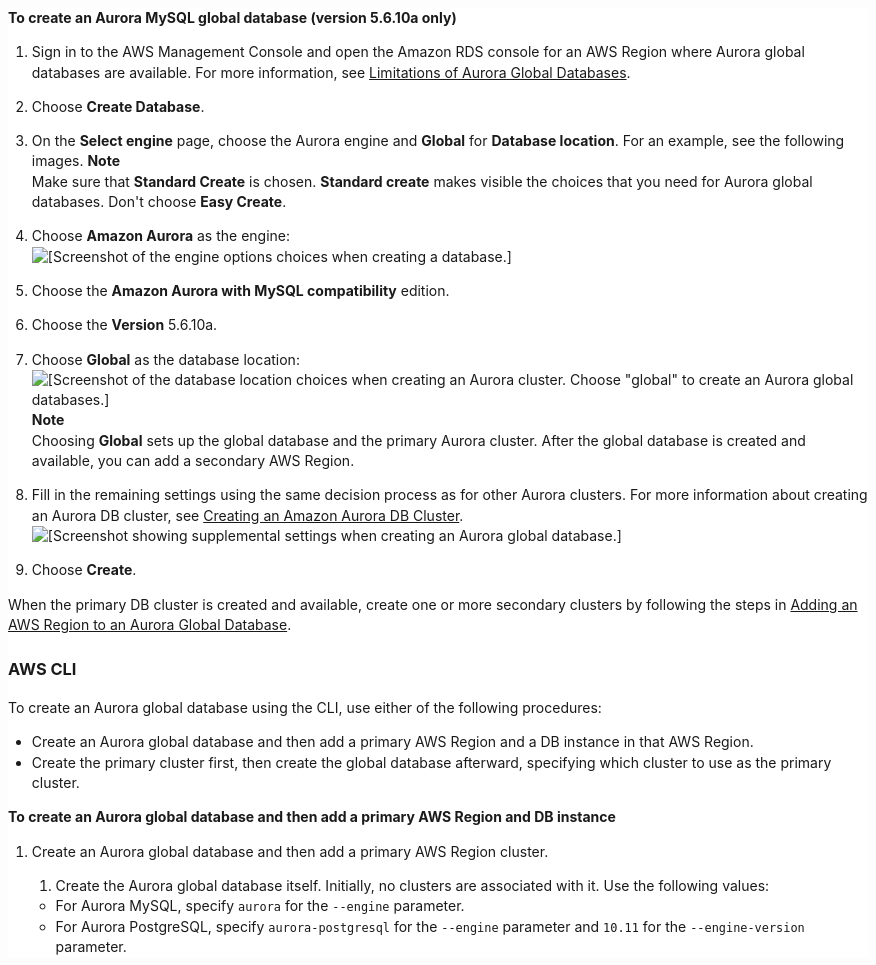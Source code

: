 **To create an Aurora MySQL global database \(version 5\.6\.10a only\)**

1.  Sign in to the AWS Management Console and open the Amazon RDS console for an AWS Region where Aurora global databases are available\. For more information, see [Limitations of Aurora Global Databases](aurora-global-database.md#aurora-global-database.limitations)\. 

1.  Choose **Create Database**\. 

1.  On the **Select engine** page, choose the Aurora engine and **Global** for **Database location**\. For an example, see the following images\. 
**Note**  
 Make sure that **Standard Create** is chosen\. **Standard create** makes visible the choices that you need for Aurora global databases\. Don't choose **Easy Create**\. 

   1.  Choose **Amazon Aurora** as the engine:   
![\[Screenshot of the engine options choices when creating a database.\]](http://docs.aws.amazon.com/AmazonRDS/latest/AuroraUserGuide/images/aurora-global-databases-create-global-01a.png)

   1.  Choose the **Amazon Aurora with MySQL compatibility** edition\. 

   1. Choose the **Version** 5\.6\.10a\.

   1.  Choose **Global** as the database location:   
![\[Screenshot of the database location choices when creating an Aurora cluster. Choose "global" to create an Aurora global databases.\]](http://docs.aws.amazon.com/AmazonRDS/latest/AuroraUserGuide/images/aurora-global-databases-create-global-01c.png)
**Note**  
 Choosing **Global** sets up the global database and the primary Aurora cluster\. After the global database is created and available, you can add a secondary AWS Region\. 

1.  Fill in the remaining settings using the same decision process as for other Aurora clusters\. For more information about creating an Aurora DB cluster, see [Creating an Amazon Aurora DB Cluster](Aurora.CreateInstance.md)\.   
![\[Screenshot showing supplemental settings when creating an Aurora global database.\]](http://docs.aws.amazon.com/AmazonRDS/latest/AuroraUserGuide/images/aurora-global-databases-create-global-02.png)

1.  Choose **Create**\. 

 When the primary DB cluster is created and available, create one or more secondary clusters by following the steps in [Adding an AWS Region to an Aurora Global Database](#aurora-global-database-attaching)\. 

### AWS CLI<a name="aurora-global-database-create.cli"></a>

To create an Aurora global database using the CLI, use either of the following procedures:
+ Create an Aurora global database and then add a primary AWS Region and a DB instance in that AWS Region\. 
+ Create the primary cluster first, then create the global database afterward, specifying which cluster to use as the primary cluster\.

**To create an Aurora global database and then add a primary AWS Region and DB instance**

1. Create an Aurora global database and then add a primary AWS Region cluster\. 

   1.  Create the Aurora global database itself\. Initially, no clusters are associated with it\. Use the following values:
      + For Aurora MySQL, specify `aurora` for the `--engine` parameter\.
      + For Aurora PostgreSQL, specify `aurora-postgresql` for the `--engine` parameter and `10.11` for the `--engine-version` parameter\.
